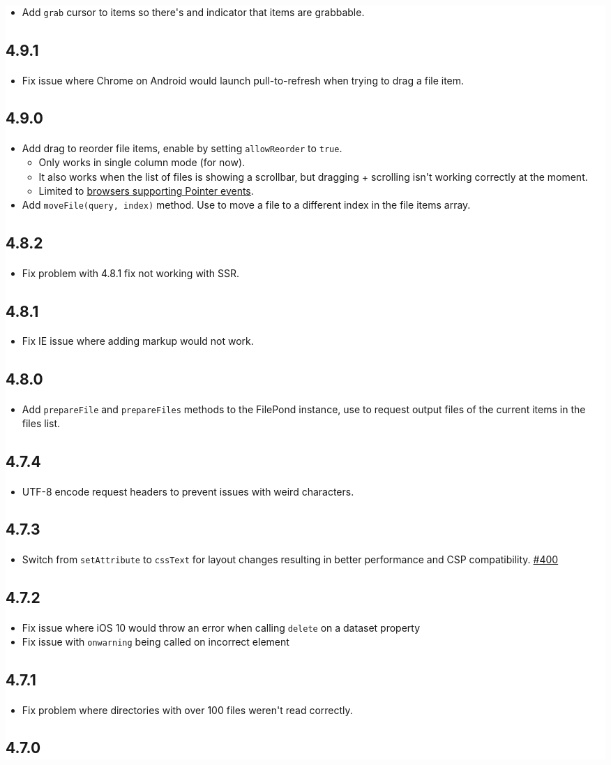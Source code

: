 -   Add `grab` cursor to items so there's and indicator that items are grabbable.

## 4.9.1

-   Fix issue where Chrome on Android would launch pull-to-refresh when trying to drag a file item.

## 4.9.0

-   Add drag to reorder file items, enable by setting `allowReorder` to `true`.
    -   Only works in single column mode (for now).
    -   It also works when the list of files is showing a scrollbar, but dragging + scrolling isn't working correctly at the moment.
    -   Limited to [browsers supporting Pointer events](https://caniuse.com/#feat=pointer).
-   Add `moveFile(query, index)` method. Use to move a file to a different index in the file items array.

## 4.8.2

-   Fix problem with 4.8.1 fix not working with SSR.

## 4.8.1

-   Fix IE issue where adding markup would not work.

## 4.8.0

-   Add `prepareFile` and `prepareFiles` methods to the FilePond instance, use to request output files of the current items in the files list.

## 4.7.4

-   UTF-8 encode request headers to prevent issues with weird characters.

## 4.7.3

-   Switch from `setAttribute` to `cssText` for layout changes resulting in better performance and CSP compatibility. [#400](https://github.com/pqina/filepond/pull/400)

## 4.7.2

-   Fix issue where iOS 10 would throw an error when calling `delete` on a dataset property
-   Fix issue with `onwarning` being called on incorrect element

## 4.7.1

-   Fix problem where directories with over 100 files weren't read correctly.

## 4.7.0

